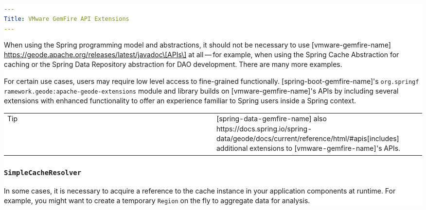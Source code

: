 ```yaml
---
Title: VMware GemFire API Extensions
---
```






When using the Spring programming model and abstractions, it should not
be necessary to use [vmware-gemfire-name]
https://geode.apache.org/releases/latest/javadoc\[APIs\] at all — for example, when using the
Spring Cache Abstraction for caching or the Spring Data Repository
abstraction for DAO development. There are many more examples.





For certain use cases, users may require low level access to
fine-grained functionally. [spring-boot-gemfire-name]'s
`org.springframework.geode:apache-geode-extensions` module and library
builds on [vmware-gemfire-name]'s APIs by including several extensions
with enhanced functionality to offer an experience familiar to Spring
users inside a Spring context.





<table>
<colgroup>
<col style="width: 50%" />
<col style="width: 50%" />
</colgroup>
<tbody>
<tr class="odd">
<td class="icon">
Tip
</td>
<td class="content">[spring-data-gemfire-name] also
https://docs.spring.io/spring-data/geode/docs/current/reference/html/#apis[includes] additional extensions to
[vmware-gemfire-name]'s APIs.</td>
</tr>
</tbody>
</table>





### `SimpleCacheResolver`



In some cases, it is necessary to acquire a reference to the cache
instance in your application components at runtime. For example, you
might want to create a temporary `Region` on the fly to aggregate data
for analysis.
